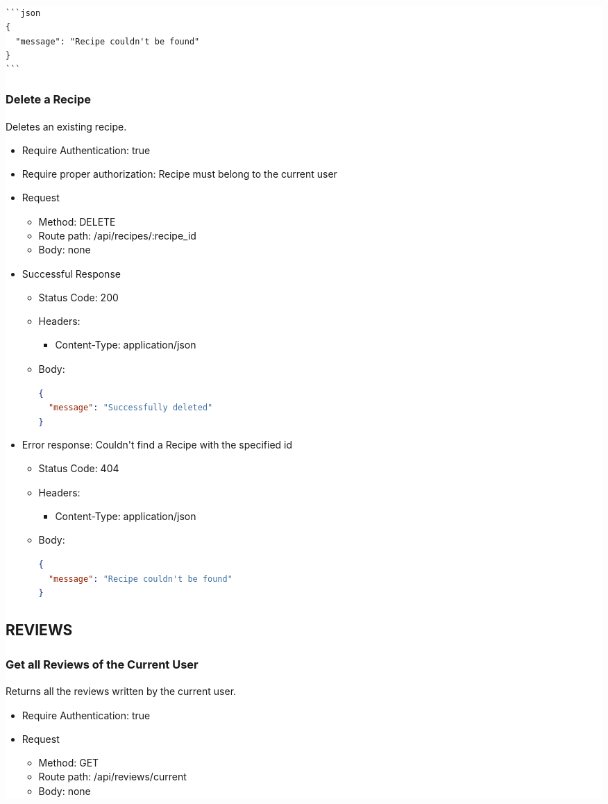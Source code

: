     ```json
    {
      "message": "Recipe couldn't be found"
    }
    ```

### Delete a Recipe

Deletes an existing recipe.

- Require Authentication: true
- Require proper authorization: Recipe must belong to the current user
- Request

  - Method: DELETE
  - Route path: /api/recipes/:recipe_id
  - Body: none

- Successful Response

  - Status Code: 200
  - Headers:
    - Content-Type: application/json
  - Body:

    ```json
    {
      "message": "Successfully deleted"
    }
    ```

- Error response: Couldn't find a Recipe with the specified id

  - Status Code: 404
  - Headers:
    - Content-Type: application/json
  - Body:

    ```json
    {
      "message": "Recipe couldn't be found"
    }
    ```

## REVIEWS

### Get all Reviews of the Current User

Returns all the reviews written by the current user.

- Require Authentication: true
- Request

  - Method: GET
  - Route path: /api/reviews/current
  - Body: none
